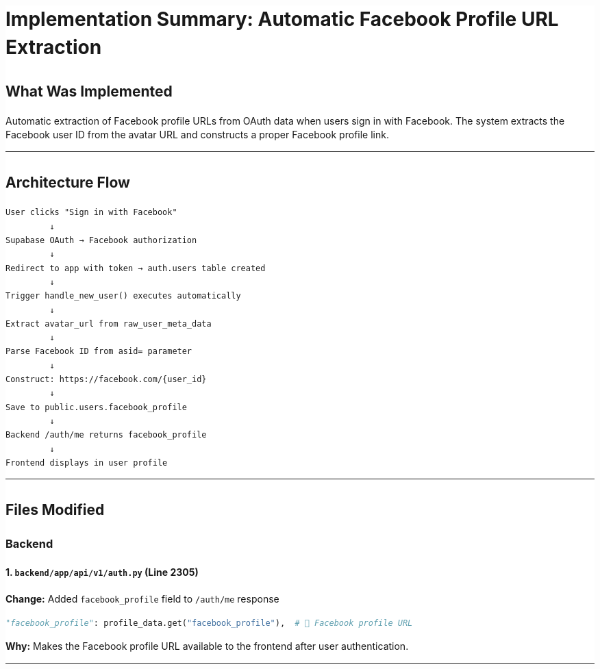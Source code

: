 # Implementation Summary: Automatic Facebook Profile URL Extraction

## What Was Implemented

Automatic extraction of Facebook profile URLs from OAuth data when users sign in with Facebook. The system extracts the Facebook user ID from the avatar URL and constructs a proper Facebook profile link.

---

## Architecture Flow

```
User clicks "Sign in with Facebook"
         ↓
Supabase OAuth → Facebook authorization
         ↓
Redirect to app with token → auth.users table created
         ↓
Trigger handle_new_user() executes automatically
         ↓
Extract avatar_url from raw_user_meta_data
         ↓
Parse Facebook ID from asid= parameter
         ↓
Construct: https://facebook.com/{user_id}
         ↓
Save to public.users.facebook_profile
         ↓
Backend /auth/me returns facebook_profile
         ↓
Frontend displays in user profile
```

---

## Files Modified

### Backend

#### 1. `backend/app/api/v1/auth.py` (Line 2305)
**Change:** Added `facebook_profile` field to `/auth/me` response

```python
"facebook_profile": profile_data.get("facebook_profile"),  # 🎯 Facebook profile URL
```

**Why:** Makes the Facebook profile URL available to the frontend after user authentication.

---
